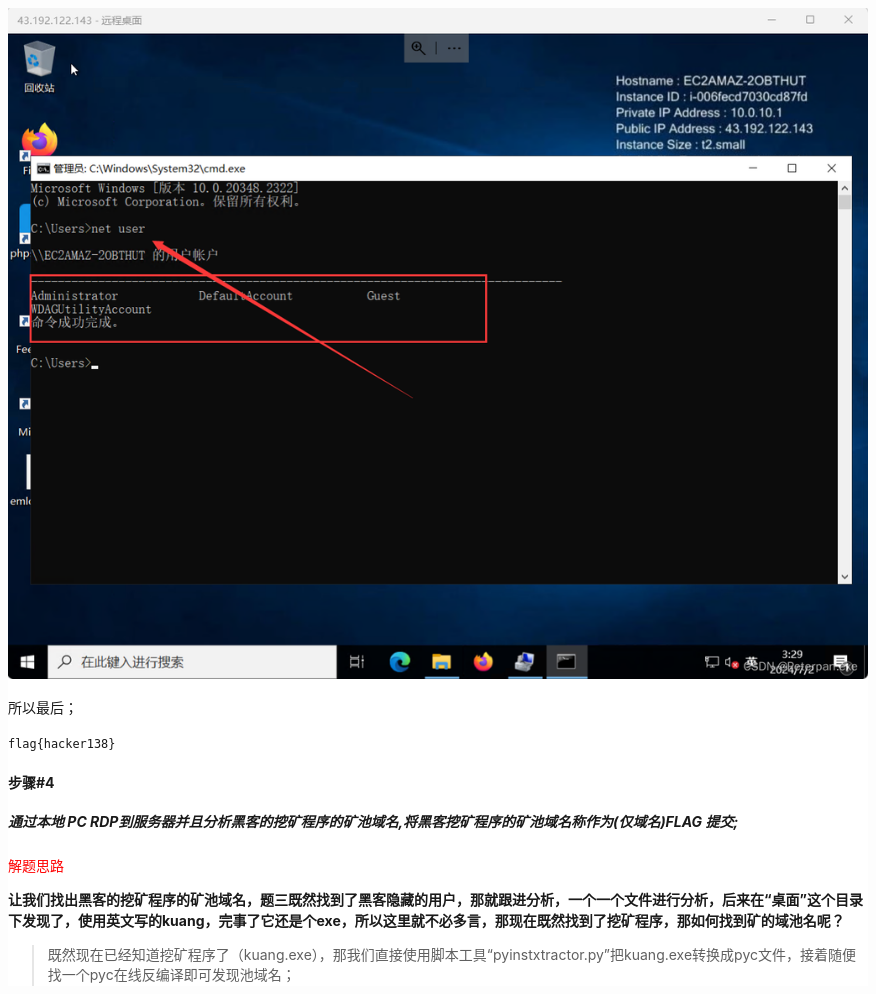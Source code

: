 ​![在这里插入图片描述](assets/net-img-fd195e07817e42f69f75bf6d58d27c0e-20240707120930-hdnz36o.png)​

所以最后；

	flag{hacker138}

#### 步骤#4

##### 通过本地 PC RDP到服务器并且分析黑客的挖矿程序的矿池域名,将黑客挖矿程序的矿池域名称作为(仅域名)FLAG 提交;

<font color="#ff0000">解题思路</font>

**让我们找出黑客的挖矿程序的矿池域名，题三既然找到了黑客隐藏的用户，那就跟进分析，一个一个文件进行分析，后来在“桌面”这个目录下发现了，使用英文写的kuang，完事了它还是个exe，所以这里就不必多言，那现在既然找到了挖矿程序，那如何找到矿的域池名呢？**

> 既然现在已经知道挖矿程序了（kuang.exe），那我们直接使用脚本工具“pyinstxtractor.py”把kuang.exe转换成pyc文件，接着随便找一个pyc在线反编译即可发现池域名；
